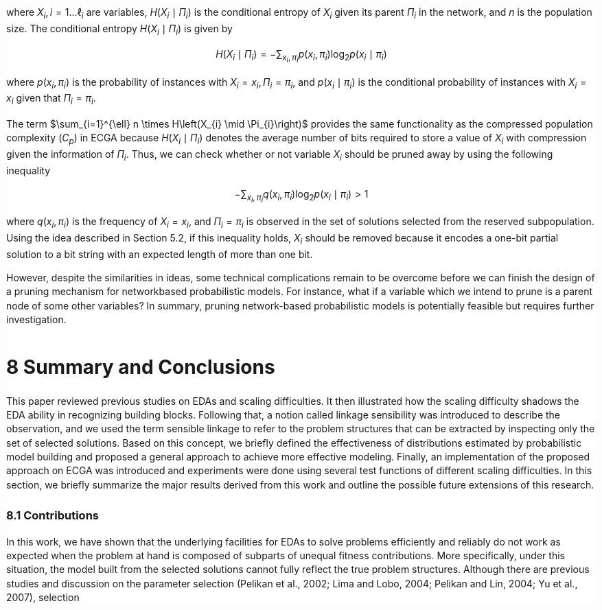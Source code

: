 where $X_{i}, i=1 \ldots \ell_{i}$ are variables, $H\left(X_{i} \mid \Pi_{i}\right)$ is the conditional entropy of $X_{i}$ given its parent $\Pi_{i}$ in the network, and $n$ is the population size. The conditional entropy $H\left(X_{i} \mid \Pi_{i}\right)$ is given by

$$
H\left(X_{i} \mid \Pi_{i}\right)=-\sum_{x_{i}, \pi_{i}} p\left(x_{i}, \pi_{i}\right) \log _{2} p\left(x_{i} \mid \pi_{i}\right)
$$

where $p\left(x_{i}, \pi_{i}\right)$ is the probability of instances with $X_{i}=x_{i}, \Pi_{i}=\pi_{i}$, and $p\left(x_{i} \mid \pi_{i}\right)$ is the conditional probability of instances with $X_{i}=x_{i}$ given that $\Pi_{i}=\pi_{i}$.

The term $\sum_{i=1}^{\ell} n \times H\left(X_{i} \mid \Pi_{i}\right)$ provides the same functionality as the compressed population complexity $\left(C_{p}\right)$ in ECGA because $H\left(X_{i} \mid \Pi_{i}\right)$ denotes the average number of bits required to store a value of $X_{i}$ with compression given the information of $\Pi_{i}$. Thus, we can check whether or not variable $X_{i}$ should be pruned away by using the following inequality

$$
-\sum_{x_{i}, \pi_{i}} q\left(x_{i}, \pi_{i}\right) \log _{2} p\left(x_{i} \mid \pi_{i}\right)>1
$$

where $q\left(x_{i}, \pi_{i}\right)$ is the frequency of $X_{i}=x_{i}$, and $\Pi_{i}=\pi_{i}$ is observed in the set of solutions selected from the reserved subpopulation. Using the idea described in Section 5.2, if this inequality holds, $X_{i}$ should be removed because it encodes a one-bit partial solution to a bit string with an expected length of more than one bit.

However, despite the similarities in ideas, some technical complications remain to be overcome before we can finish the design of a pruning mechanism for networkbased probabilistic models. For instance, what if a variable which we intend to prune is a parent node of some other variables? In summary, pruning network-based probabilistic models is potentially feasible but requires further investigation.

# 8 Summary and Conclusions 

This paper reviewed previous studies on EDAs and scaling difficulties. It then illustrated how the scaling difficulty shadows the EDA ability in recognizing building blocks. Following that, a notion called linkage sensibility was introduced to describe the observation, and we used the term sensible linkage to refer to the problem structures that can be extracted by inspecting only the set of selected solutions. Based on this concept, we briefly defined the effectiveness of distributions estimated by probabilistic model building and proposed a general approach to achieve more effective modeling. Finally, an implementation of the proposed approach on ECGA was introduced and experiments were done using several test functions of different scaling difficulties. In this section, we briefly summarize the major results derived from this work and outline the possible future extensions of this research.

### 8.1 Contributions

In this work, we have shown that the underlying facilities for EDAs to solve problems efficiently and reliably do not work as expected when the problem at hand is composed of subparts of unequal fitness contributions. More specifically, under this situation, the model built from the selected solutions cannot fully reflect the true problem structures. Although there are previous studies and discussion on the parameter selection (Pelikan et al., 2002; Lima and Lobo, 2004; Pelikan and Lin, 2004; Yu et al., 2007), selection
